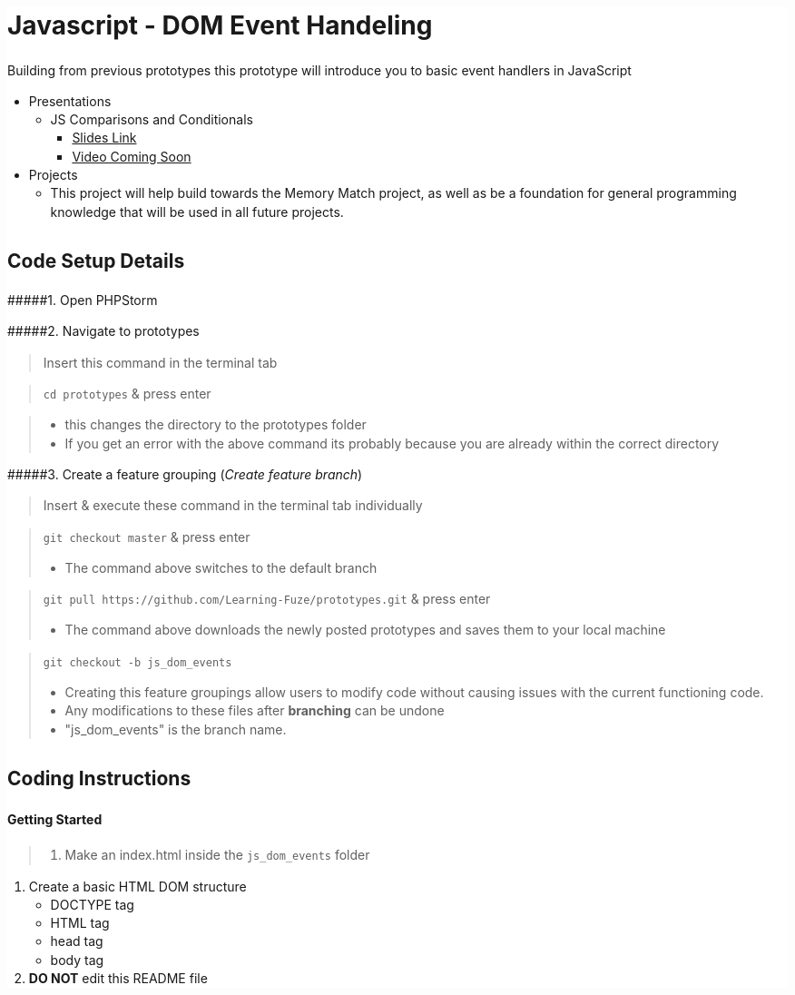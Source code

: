 # Javascript - DOM Event Handeling

Building from previous prototypes this prototype will introduce you to basic event handlers in JavaScript

- Presentations
    - JS Comparisons and Conditionals
        - <a href="https://drive.google.com/a/learningfuze.com/file/d/0B7eOl4joefDuQVRUbjFpMlRlOWs/view" target="_blank">Slides Link</a>
        - <a href="#" target="_blank">Video Coming Soon</a>
- Projects
    - This project will help build towards the Memory Match project, as well as be a foundation for general
    programming knowledge that will be used in all future projects.

## Code Setup Details

#####1. Open PHPStorm

#####2. Navigate to prototypes

> Insert this command in the terminal tab

> `cd prototypes` & press enter

> - this changes the directory to the prototypes folder
> - If you get an error with the above command its probably because you are already within the correct directory

#####3. Create a feature grouping (*Create feature branch*)

> Insert & execute these command in the terminal tab individually

> `git checkout master` & press enter
> - The command above switches to the default branch

> `git pull https://github.com/Learning-Fuze/prototypes.git` & press enter
> - The command above downloads the newly posted prototypes and saves them to your local machine

> `git checkout -b js_dom_events`
> - Creating this feature groupings allow users to modify code without causing issues with the current functioning code.
> - Any modifications to these files after <b>branching</b> can be undone
> - "js_dom_events" is the branch name.

## Coding Instructions

#### Getting Started

>1. Make an index.html inside the `js_dom_events` folder
1. Create a basic HTML DOM structure
	- DOCTYPE tag
	- HTML tag
	- head tag
	- body tag
1. **DO NOT** edit this README file
